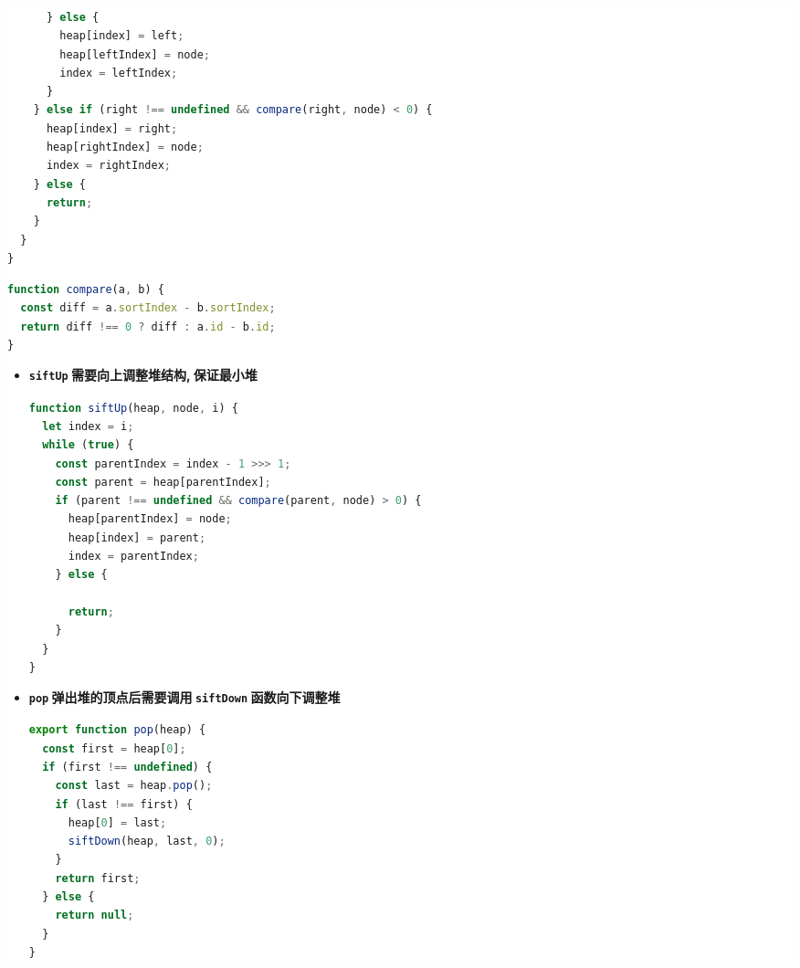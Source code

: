   ```js
        } else {
          heap[index] = left;
          heap[leftIndex] = node;
          index = leftIndex;
        }
      } else if (right !== undefined && compare(right, node) < 0) {
        heap[index] = right;
        heap[rightIndex] = node;
        index = rightIndex;
      } else {
        return;
      }
    }
  }
  ```

  ```js
  function compare(a, b) {
    const diff = a.sortIndex - b.sortIndex;
    return diff !== 0 ? diff : a.id - b.id;
  }
  ```

- **`siftUp` 需要向上调整堆结构, 保证最小堆**

  ```js
  function siftUp(heap, node, i) {
    let index = i;
    while (true) {
      const parentIndex = index - 1 >>> 1;
      const parent = heap[parentIndex];
      if (parent !== undefined && compare(parent, node) > 0) {
        heap[parentIndex] = node;
        heap[index] = parent;
        index = parentIndex;
      } else {

        return;
      }
    }
  }
  ```

- **`pop` 弹出堆的顶点后需要调用 `siftDown` 函数向下调整堆**

  ```js
  export function pop(heap) {
    const first = heap[0];
    if (first !== undefined) {
      const last = heap.pop();
      if (last !== first) {
        heap[0] = last;
        siftDown(heap, last, 0);
      }
      return first;
    } else {
      return null;
    }
  }
  ```
